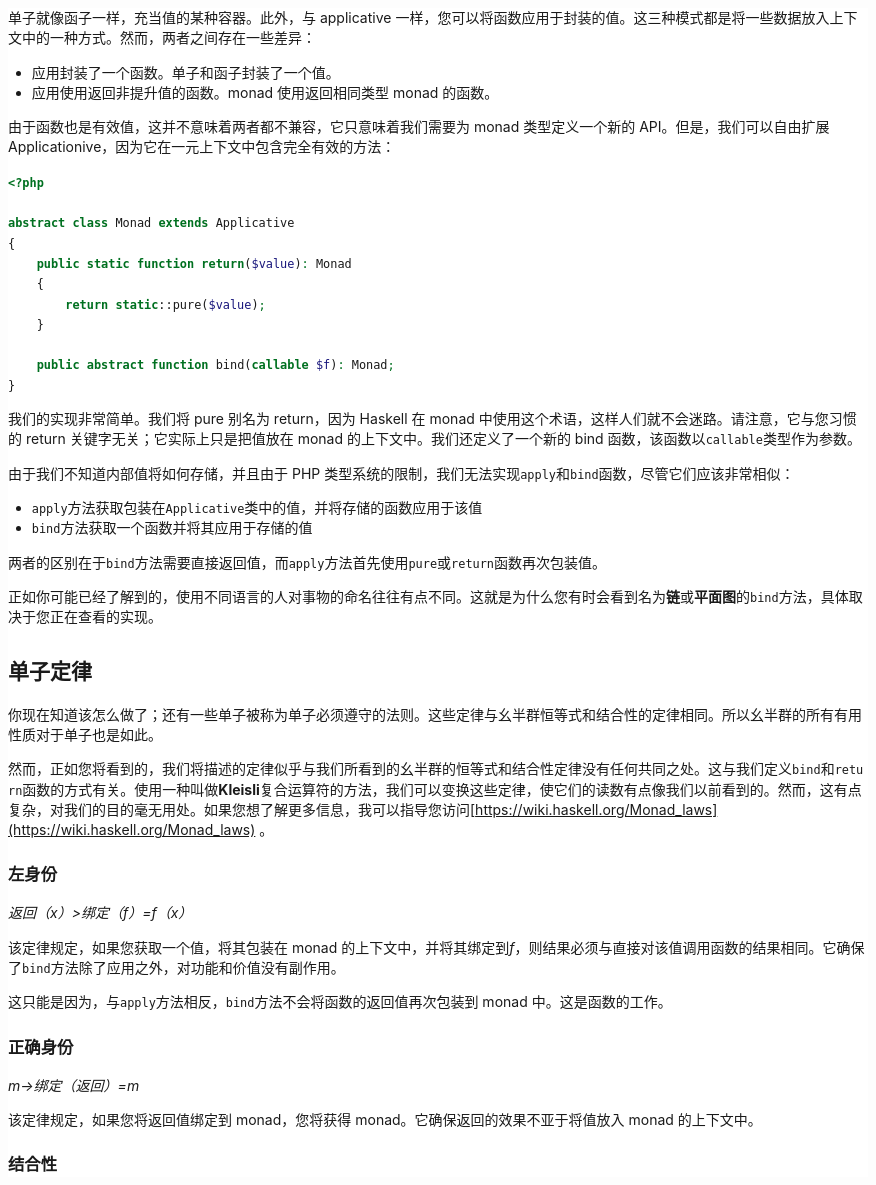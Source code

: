 单子就像函子一样，充当值的某种容器。此外，与 applicative 一样，您可以将函数应用于封装的值。这三种模式都是将一些数据放入上下文中的一种方式。然而，两者之间存在一些差异：

*   应用封装了一个函数。单子和函子封装了一个值。
*   应用使用返回非提升值的函数。monad 使用返回相同类型 monad 的函数。

由于函数也是有效值，这并不意味着两者都不兼容，它只意味着我们需要为 monad 类型定义一个新的 API。但是，我们可以自由扩展 Applicationive，因为它在一元上下文中包含完全有效的方法：

```php
<?php 

abstract class Monad extends Applicative 
{ 
    public static function return($value): Monad 
    { 
        return static::pure($value); 
    } 

    public abstract function bind(callable $f): Monad; 
} 

```

我们的实现非常简单。我们将 pure 别名为 return，因为 Haskell 在 monad 中使用这个术语，这样人们就不会迷路。请注意，它与您习惯的 return 关键字无关；它实际上只是把值放在 monad 的上下文中。我们还定义了一个新的 bind 函数，该函数以`callable`类型作为参数。

由于我们不知道内部值将如何存储，并且由于 PHP 类型系统的限制，我们无法实现`apply`和`bind`函数，尽管它们应该非常相似：

*   `apply`方法获取包装在`Applicative`类中的值，并将存储的函数应用于该值
*   `bind`方法获取一个函数并将其应用于存储的值

两者的区别在于`bind`方法需要直接返回值，而`apply`方法首先使用`pure`或`return`函数再次包装值。

正如你可能已经了解到的，使用不同语言的人对事物的命名往往有点不同。这就是为什么您有时会看到名为**链**或**平面图**的`bind`方法，具体取决于您正在查看的实现。

## 单子定律

你现在知道该怎么做了；还有一些单子被称为单子必须遵守的法则。这些定律与幺半群恒等式和结合性的定律相同。所以幺半群的所有有用性质对于单子也是如此。

然而，正如您将看到的，我们将描述的定律似乎与我们所看到的幺半群的恒等式和结合性定律没有任何共同之处。这与我们定义`bind`和`return`函数的方式有关。使用一种叫做**Kleisli**复合运算符的方法，我们可以变换这些定律，使它们的读数有点像我们以前看到的。然而，这有点复杂，对我们的目的毫无用处。如果您想了解更多信息，我可以指导您访问[https://wiki.haskell.org/Monad_laws](https://wiki.haskell.org/Monad_laws) 。

### 左身份

*返回（x）>绑定（f）=f（x）*

该定律规定，如果您获取一个值，将其包装在 monad 的上下文中，并将其绑定到*f*，则结果必须与直接对该值调用函数的结果相同。它确保了`bind`方法除了应用之外，对功能和价值没有副作用。

这只能是因为，与`apply`方法相反，`bind`方法不会将函数的返回值再次包装到 monad 中。这是函数的工作。

### 正确身份

*m->绑定（返回）=m*

该定律规定，如果您将返回值绑定到 monad，您将获得 monad。它确保返回的效果不亚于将值放入 monad 的上下文中。

### 结合性
